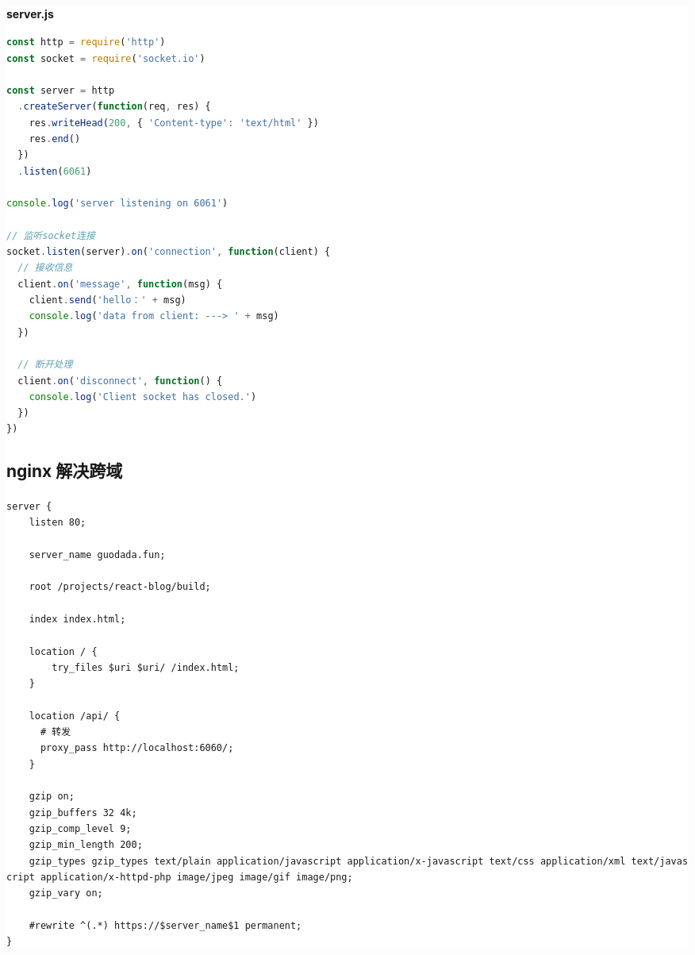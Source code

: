**server.js**

```js
const http = require('http')
const socket = require('socket.io')

const server = http
  .createServer(function(req, res) {
    res.writeHead(200, { 'Content-type': 'text/html' })
    res.end()
  })
  .listen(6061)

console.log('server listening on 6061')

// 监听socket连接
socket.listen(server).on('connection', function(client) {
  // 接收信息
  client.on('message', function(msg) {
    client.send('hello：' + msg)
    console.log('data from client: ---> ' + msg)
  })

  // 断开处理
  client.on('disconnect', function() {
    console.log('Client socket has closed.')
  })
})
```

## nginx 解决跨域

```nginx
server {
    listen 80;

    server_name guodada.fun;

    root /projects/react-blog/build;

    index index.html;

    location / {
        try_files $uri $uri/ /index.html;
    }

    location /api/ {
      # 转发
      proxy_pass http://localhost:6060/;
    }

    gzip on;
    gzip_buffers 32 4k;
    gzip_comp_level 9;
    gzip_min_length 200;
    gzip_types gzip_types text/plain application/javascript application/x-javascript text/css application/xml text/javascript application/x-httpd-php image/jpeg image/gif image/png;
    gzip_vary on;

    #rewrite ^(.*) https://$server_name$1 permanent;
}
```
